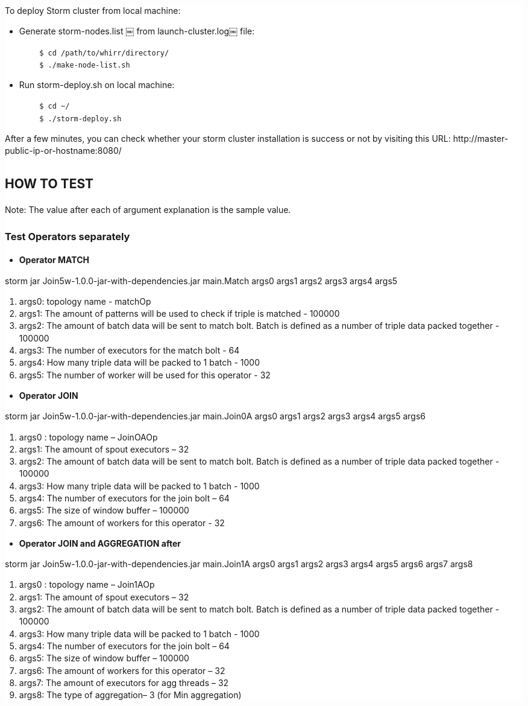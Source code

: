 To deploy Storm cluster from local machine:
  * Generate storm-nodes.list ￼ from launch-cluster.log￼ file:
```
        $ cd /path/to/whirr/directory/
        $ ./make-node-list.sh
```
  * Run storm-deploy.sh on local machine:
```
        $ cd ~/
        $ ./storm-deploy.sh
```

After a few minutes, you can check whether your storm cluster installation is success or not by visiting this URL: http://master-public-ip-or-hostname:8080/

## HOW TO TEST ##
Note: The value after each of argument explanation is the sample value.

### Test Operators separately ###

  * **Operator MATCH**

storm jar Join5w-1.0.0-jar-with-dependencies.jar  main.Match args0  args1  args2 args3 args4  args5

  1. args0: topology name - matchOp
  1. args1: The amount of patterns will be used to check if triple is matched - 100000
  1. args2: The amount of batch data will be sent to match bolt. Batch is defined as a number of triple data packed together - 100000
  1. args3: The number of executors for the match bolt - 64
  1. args4: How many triple data will be packed to 1 batch -  1000
  1. args5: The number of worker will be used for this operator - 32

  * **Operator JOIN**

storm jar Join5w-1.0.0-jar-with-dependencies.jar main.Join0A args0 args1 args2 args3 args4 args5 args6

  1. args0 :  topology name – JoinOAOp
  1. args1: The amount of spout executors – 32
  1. args2: The amount of batch data will be sent to match bolt. Batch is defined as a number of triple data packed together - 100000
  1. args3: How many triple data will be packed to 1 batch -  1000
  1. args4: The number of executors for the join bolt – 64
  1. args5: The size of window buffer – 100000
  1. args6: The amount of workers for this operator - 32

  * **Operator JOIN and AGGREGATION after**

storm jar Join5w-1.0.0-jar-with-dependencies.jar  main.Join1A args0 args1 args2 args3 args4 args5 args6 args7 args8

  1. args0 :  topology name – Join1AOp
  1. args1: The amount of spout executors – 32
  1. args2: The amount of batch data will be sent to match bolt. Batch is defined as a number of triple data packed together - 100000
  1. args3: How many triple data will be packed to 1 batch -  1000
  1. args4: The number of executors for the join bolt – 64
  1. args5: The size of window buffer – 100000
  1. args6: The amount of workers for this operator – 32
  1. args7: The amount of executors for agg threads – 32
  1. args8: The type of aggregation– 3 (for Min aggregation)

